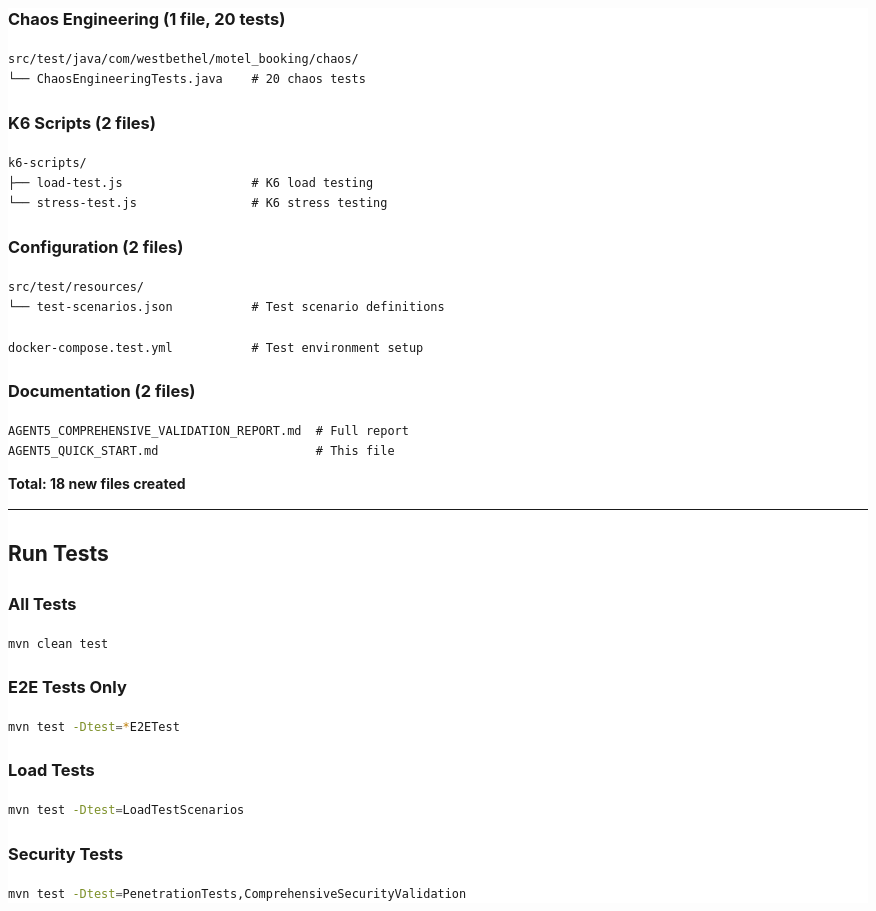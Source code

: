 ### Chaos Engineering (1 file, 20 tests)
```
src/test/java/com/westbethel/motel_booking/chaos/
└── ChaosEngineeringTests.java    # 20 chaos tests
```

### K6 Scripts (2 files)
```
k6-scripts/
├── load-test.js                  # K6 load testing
└── stress-test.js                # K6 stress testing
```

### Configuration (2 files)
```
src/test/resources/
└── test-scenarios.json           # Test scenario definitions

docker-compose.test.yml           # Test environment setup
```

### Documentation (2 files)
```
AGENT5_COMPREHENSIVE_VALIDATION_REPORT.md  # Full report
AGENT5_QUICK_START.md                      # This file
```

**Total: 18 new files created**

---

## Run Tests

### All Tests
```bash
mvn clean test
```

### E2E Tests Only
```bash
mvn test -Dtest=*E2ETest
```

### Load Tests
```bash
mvn test -Dtest=LoadTestScenarios
```

### Security Tests
```bash
mvn test -Dtest=PenetrationTests,ComprehensiveSecurityValidation
```
